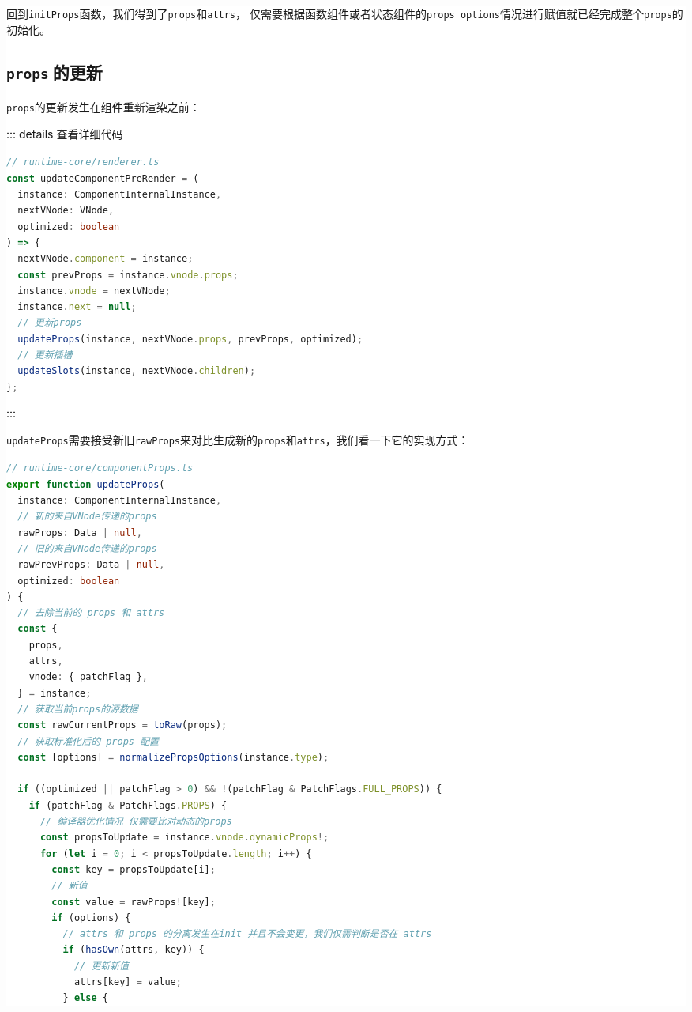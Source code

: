 回到`initProps`函数，我们得到了`props`和`attrs`，
仅需要根据函数组件或者状态组件的`props options`情况进行赋值就已经完成整个`props`的初始化。

## `props` 的更新

`props`的更新发生在组件重新渲染之前：

::: details 查看详细代码

```typescript
// runtime-core/renderer.ts
const updateComponentPreRender = (
  instance: ComponentInternalInstance,
  nextVNode: VNode,
  optimized: boolean
) => {
  nextVNode.component = instance;
  const prevProps = instance.vnode.props;
  instance.vnode = nextVNode;
  instance.next = null;
  // 更新props
  updateProps(instance, nextVNode.props, prevProps, optimized);
  // 更新插槽
  updateSlots(instance, nextVNode.children);
};
```

:::

`updateProps`需要接受新旧`rawProps`来对比生成新的`props`和`attrs`，我们看一下它的实现方式：

```typescript
// runtime-core/componentProps.ts
export function updateProps(
  instance: ComponentInternalInstance,
  // 新的来自VNode传递的props
  rawProps: Data | null,
  // 旧的来自VNode传递的props
  rawPrevProps: Data | null,
  optimized: boolean
) {
  // 去除当前的 props 和 attrs
  const {
    props,
    attrs,
    vnode: { patchFlag },
  } = instance;
  // 获取当前props的源数据
  const rawCurrentProps = toRaw(props);
  // 获取标准化后的 props 配置
  const [options] = normalizePropsOptions(instance.type);

  if ((optimized || patchFlag > 0) && !(patchFlag & PatchFlags.FULL_PROPS)) {
    if (patchFlag & PatchFlags.PROPS) {
      // 编译器优化情况 仅需要比对动态的props
      const propsToUpdate = instance.vnode.dynamicProps!;
      for (let i = 0; i < propsToUpdate.length; i++) {
        const key = propsToUpdate[i];
        // 新值
        const value = rawProps![key];
        if (options) {
          // attrs 和 props 的分离发生在init 并且不会变更，我们仅需判断是否在 attrs
          if (hasOwn(attrs, key)) {
            // 更新新值
            attrs[key] = value;
          } else {
```